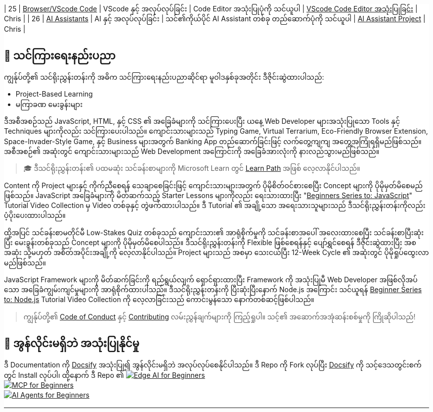 | 25 | [Browser/VScode Code](../../8-code-editor) | VScode နှင့် အလုပ်လုပ်ခြင်း | Code Editor အသုံးပြုပုံကို သင်ယူပါ | [VScode Code Editor အသုံးပြုခြင်း](./8-code-editor/1-using-a-code-editor/README.md) | Chris |
| 26 | [AI Assistants](./9-chat-project/README.md) | AI နှင့် အလုပ်လုပ်ခြင်း | သင်၏ကိုယ်ပိုင် AI Assistant တစ်ခု တည်ဆောက်ပုံကို သင်ယူပါ | [AI Assistant Project](./9-chat-project/README.md) | Chris |

## 🏫 သင်ကြားရေးနည်းပညာ

ကျွန်ုပ်တို့၏ သင်ရိုးညွှန်းတန်းကို အဓိက သင်ကြားရေးနည်းပညာဆိုင်ရာ မူဝါဒနှစ်ခုအတိုင်း ဒီဇိုင်းဆွဲထားပါသည်:
* Project-Based Learning
* မကြာခဏ မေးခွန်းများ

ဒီအစီအစဉ်သည် JavaScript, HTML, နှင့် CSS ၏ အခြေခံများကို သင်ကြားပေးပြီး ယနေ့ Web Developer များအသုံးပြုသော Tools နှင့် Techniques များကိုလည်း သင်ကြားပေးပါသည်။ ကျောင်းသားများသည် Typing Game, Virtual Terrarium, Eco-Friendly Browser Extension, Space-Invader-Style Game, နှင့် Business များအတွက် Banking App တည်ဆောက်ခြင်းဖြင့် လက်တွေ့ကျကျ အတွေ့အကြုံရရှိမည်ဖြစ်သည်။ အစီအစဉ်၏ အဆုံးတွင် ကျောင်းသားများသည် Web Development အကြောင်းကို အခြေခံအားလုံးကို နားလည်သွားမည်ဖြစ်သည်။

> 🎓 ဒီသင်ရိုးညွှန်းတန်း၏ ပထမဆုံး သင်ခန်းစာများကို Microsoft Learn တွင် [Learn Path](https://docs.microsoft.com/learn/paths/web-development-101/?WT.mc_id=academic-77807-sagibbon) အဖြစ် လေ့လာနိုင်ပါသည်။

Content ကို Project များနှင့် ကိုက်ညီစေရန် သေချာစေခြင်းဖြင့် ကျောင်းသားများအတွက် ပိုမိုစိတ်ဝင်စားစေပြီး Concept များကို ပိုမိုမှတ်မိစေမည်ဖြစ်သည်။ JavaScript အခြေခံများကို မိတ်ဆက်သည့် Starter Lessons များကိုလည်း ရေးသားထားပြီး "[Beginners Series to: JavaScript](https://channel9.msdn.com/Series/Beginners-Series-to-JavaScript/?WT.mc_id=academic-77807-sagibbon)" Tutorial Video Collection မှ Video တစ်ခုနှင့် တွဲဖက်ထားပါသည်။ ဒီ Tutorial ၏ အချို့သော အရေးသားသူများသည် ဒီသင်ရိုးညွှန်းတန်းကိုလည်း ပံ့ပိုးပေးထားပါသည်။

ထို့အပြင် သင်ခန်းစာမတိုင်မီ Low-Stakes Quiz တစ်ခုသည် ကျောင်းသား၏ အာရုံစိုက်မှုကို သင်ခန်းစာအပေါ် အလေးထားစေပြီး သင်ခန်းစာပြီးဆုံးပြီး မေးခွန်းတစ်ခုသည် Concept များကို ပိုမိုမှတ်မိစေပါသည်။ ဒီသင်ရိုးညွှန်းတန်းကို Flexible ဖြစ်စေရန်နှင့် ပျော်ရွှင်စေရန် ဒီဇိုင်းဆွဲထားပြီး အစအဆုံး သို့မဟုတ် အစိတ်အပိုင်းအချို့ကို လေ့လာနိုင်ပါသည်။ Project များသည် အစမှာ သေးငယ်ပြီး 12-Week Cycle ၏ အဆုံးတွင် ပိုမိုရှုပ်ထွေးလာမည်ဖြစ်သည်။

JavaScript Framework များကို မိတ်ဆက်ခြင်းကို ရည်ရွယ်လျက် ရှောင်ရှားထားပြီး Framework ကို အသုံးပြုမီ Web Developer အဖြစ်လိုအပ်သော အခြေခံကျွမ်းကျင်မှုများကို အာရုံစိုက်ထားပါသည်။ ဒီသင်ရိုးညွှန်းတန်းကို ပြီးဆုံးပြီးနောက် Node.js အကြောင်း သင်ယူရန် [Beginner Series to: Node.js](https://channel9.msdn.com/Series/Beginners-Series-to-Nodejs/?WT.mc_id=academic-77807-sagibbon) Tutorial Video Collection ကို လေ့လာခြင်းသည် ကောင်းမွန်သော နောက်တစ်ဆင့်ဖြစ်ပါသည်။

> ကျွန်ုပ်တို့၏ [Code of Conduct](CODE_OF_CONDUCT.md) နှင့် [Contributing](CONTRIBUTING.md) လမ်းညွှန်ချက်များကို ကြည့်ရှုပါ။ သင့်၏ အဆောက်အအုံဆန်းစစ်မှုကို ကြိုဆိုပါသည်!

## 🧭 အွန်လိုင်းမရှိဘဲ အသုံးပြုနိုင်မှု

ဒီ Documentation ကို [Docsify](https://docsify.js.org/#/) အသုံးပြု၍ အွန်လိုင်းမရှိဘဲ အလုပ်လုပ်စေနိုင်ပါသည်။ ဒီ Repo ကို Fork လုပ်ပြီး [Docsify](https://docsify.js.org/#/quickstart) ကို သင့်ဒေသတွင်းစက်တွင် Install လုပ်ပါ၊ ထို့နောက် ဒီ Repo ၏
[![Edge AI for Beginners](https://img.shields.io/badge/Edge%20AI%20for%20Beginners-00B8E4?style=for-the-badge&labelColor=E5E7EB&color=00B8E4)](https://github.com/microsoft/edgeai-for-beginners?WT.mc_id=academic-105485-koreyst)  
[![MCP for Beginners](https://img.shields.io/badge/MCP%20for%20Beginners-009688?style=for-the-badge&labelColor=E5E7EB&color=009688)](https://github.com/microsoft/mcp-for-beginners?WT.mc_id=academic-105485-koreyst)  
[![AI Agents for Beginners](https://img.shields.io/badge/AI%20Agents%20for%20Beginners-00C49A?style=for-the-badge&labelColor=E5E7EB&color=00C49A)](https://github.com/microsoft/ai-agents-for-beginners?WT.mc_id=academic-105485-koreyst)  

---